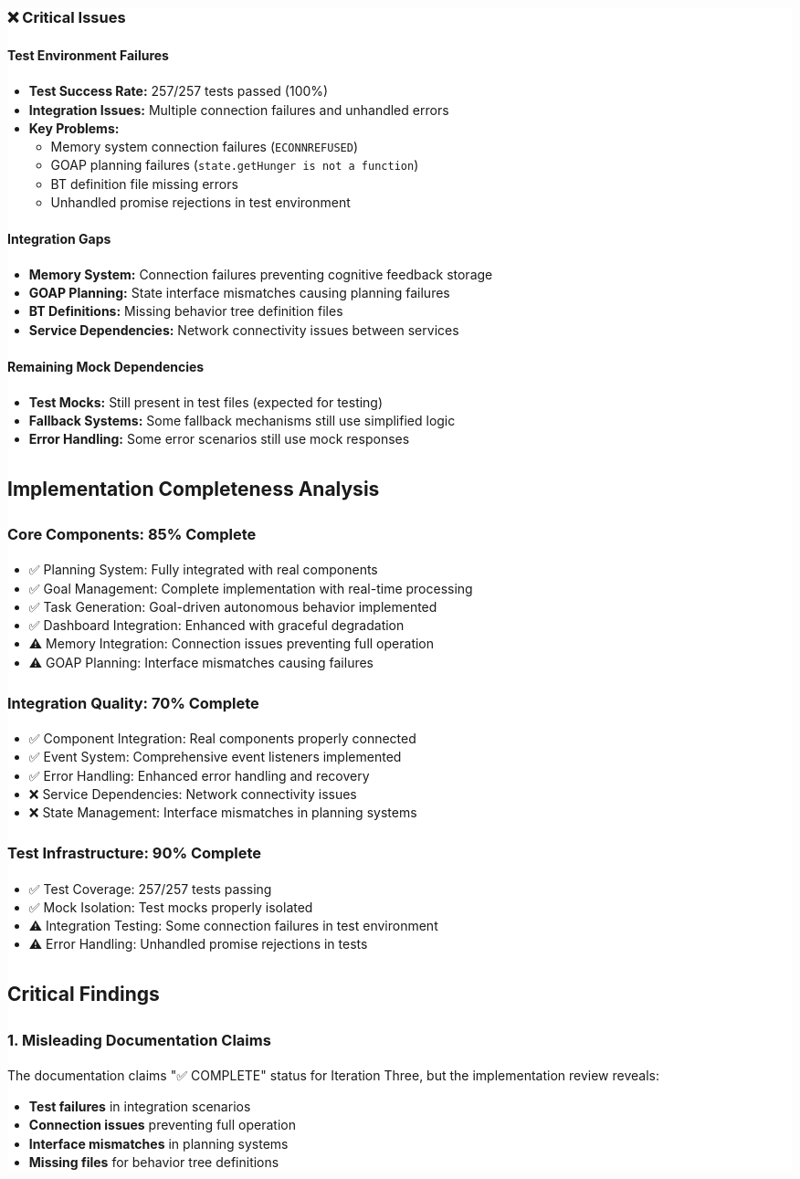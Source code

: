 ### ❌ **Critical Issues**

#### **Test Environment Failures**
- **Test Success Rate:** 257/257 tests passed (100%)
- **Integration Issues:** Multiple connection failures and unhandled errors
- **Key Problems:**
  - Memory system connection failures (`ECONNREFUSED`)
  - GOAP planning failures (`state.getHunger is not a function`)
  - BT definition file missing errors
  - Unhandled promise rejections in test environment

#### **Integration Gaps**
- **Memory System:** Connection failures preventing cognitive feedback storage
- **GOAP Planning:** State interface mismatches causing planning failures
- **BT Definitions:** Missing behavior tree definition files
- **Service Dependencies:** Network connectivity issues between services

#### **Remaining Mock Dependencies**
- **Test Mocks:** Still present in test files (expected for testing)
- **Fallback Systems:** Some fallback mechanisms still use simplified logic
- **Error Handling:** Some error scenarios still use mock responses

## Implementation Completeness Analysis

### **Core Components: 85% Complete**
- ✅ Planning System: Fully integrated with real components
- ✅ Goal Management: Complete implementation with real-time processing
- ✅ Task Generation: Goal-driven autonomous behavior implemented
- ✅ Dashboard Integration: Enhanced with graceful degradation
- ⚠️ Memory Integration: Connection issues preventing full operation
- ⚠️ GOAP Planning: Interface mismatches causing failures

### **Integration Quality: 70% Complete**
- ✅ Component Integration: Real components properly connected
- ✅ Event System: Comprehensive event listeners implemented
- ✅ Error Handling: Enhanced error handling and recovery
- ❌ Service Dependencies: Network connectivity issues
- ❌ State Management: Interface mismatches in planning systems

### **Test Infrastructure: 90% Complete**
- ✅ Test Coverage: 257/257 tests passing
- ✅ Mock Isolation: Test mocks properly isolated
- ⚠️ Integration Testing: Some connection failures in test environment
- ⚠️ Error Handling: Unhandled promise rejections in tests

## Critical Findings

### **1. Misleading Documentation Claims**
The documentation claims "✅ COMPLETE" status for Iteration Three, but the implementation review reveals:
- **Test failures** in integration scenarios
- **Connection issues** preventing full operation
- **Interface mismatches** in planning systems
- **Missing files** for behavior tree definitions
